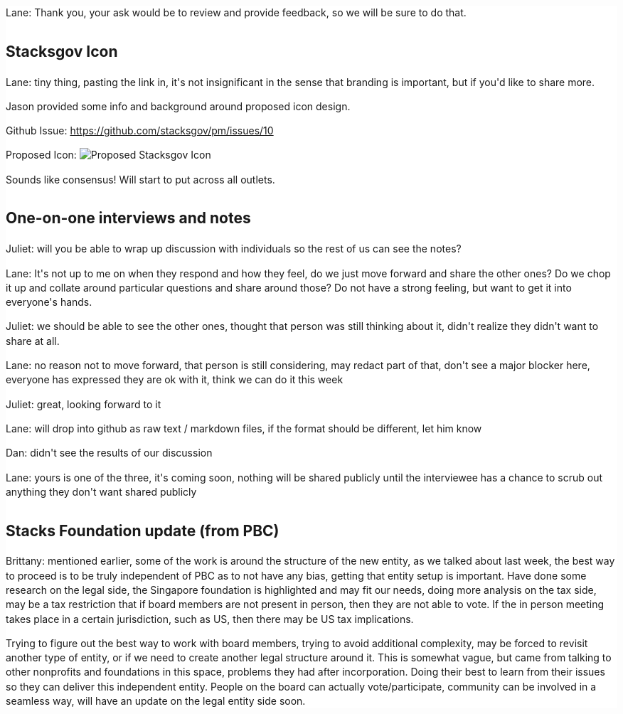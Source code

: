 Lane: Thank you, your ask would be to review and provide feedback, so we will be sure to do that.

## Stacksgov Icon

Lane: tiny thing, pasting the link in, it's not insignificant in the sense that branding is important, but if you'd like to share more.

Jason provided some info and background around proposed icon design.

Github Issue: https://github.com/stacksgov/pm/issues/10

Proposed Icon:
![Proposed Stacksgov Icon](https://user-images.githubusercontent.com/9038904/76906806-fc2ac800-6861-11ea-9169-71c82fb74f06.png)

Sounds like consensus! Will start to put across all outlets.

## One-on-one interviews and notes

Juliet: will you be able to wrap up discussion with individuals so the rest of us can see the notes?

Lane: It's not up to me on when they respond and how they feel, do we just move forward and share the other ones? Do we chop it up and collate around particular questions and share around those? Do not have a strong feeling, but want to get it into everyone's hands.

Juliet: we should be able to see the other ones, thought that person was still thinking about it, didn't realize they didn't want to share at all.

Lane: no reason not to move forward, that person is still considering, may redact part of that, don't see a major blocker here, everyone has expressed they are ok with it, think we can do it this week

Juliet: great, looking forward to it

Lane: will drop into github as raw text / markdown files, if the format should be different, let him know

Dan: didn't see the results of our discussion

Lane: yours is one of the three, it's coming soon, nothing will be shared publicly until the interviewee has a chance to scrub out anything they don't want shared publicly

## Stacks Foundation update (from PBC)

Brittany: mentioned earlier, some of the work is around the structure of the new entity, as we talked about last week, the best way to proceed is to be truly independent of PBC as to not have any bias, getting that entity setup is important. Have done some research on the legal side, the Singapore foundation is highlighted and may fit our needs, doing more analysis on the tax side, may be a tax restriction that if board members are not present in person, then they are not able to vote. If the in person meeting takes place in a certain jurisdiction, such as US, then there may be US tax implications.

Trying to figure out the best way to work with board members, trying to avoid additional complexity, may be forced to revisit another type of entity, or if we need to create another legal structure around it. This is somewhat vague, but came from talking to other nonprofits and foundations in this space, problems they had after incorporation. Doing their best to learn from their issues so they can deliver this independent entity. People on the board can actually vote/participate, community can be involved in a seamless way, will have an update on the legal entity side soon.
